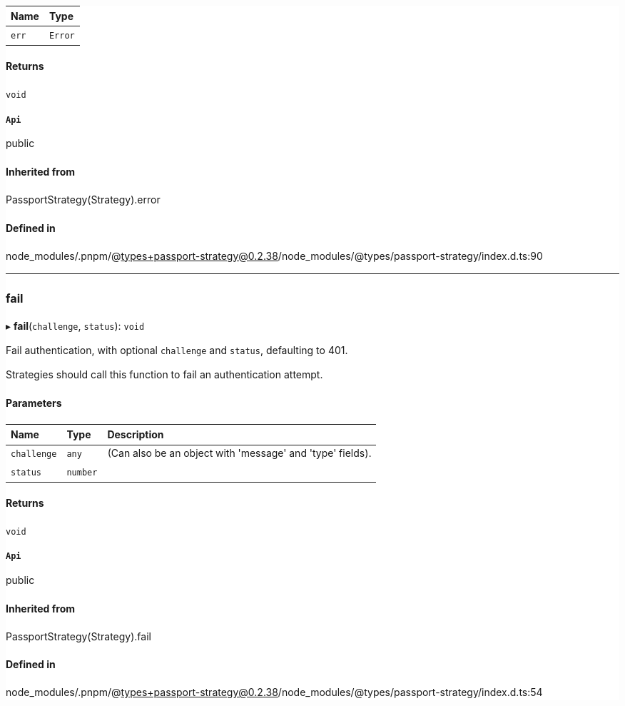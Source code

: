 | Name | Type |
| :------ | :------ |
| `err` | `Error` |

#### Returns

`void`

**`Api`**

public

#### Inherited from

PassportStrategy(Strategy).error

#### Defined in

node_modules/.pnpm/@types+passport-strategy@0.2.38/node_modules/@types/passport-strategy/index.d.ts:90

___

### fail

▸ **fail**(`challenge`, `status`): `void`

Fail authentication, with optional `challenge` and `status`, defaulting
to 401.

Strategies should call this function to fail an authentication attempt.

#### Parameters

| Name | Type | Description |
| :------ | :------ | :------ |
| `challenge` | `any` | (Can also be an object with 'message' and 'type' fields). |
| `status` | `number` |  |

#### Returns

`void`

**`Api`**

public

#### Inherited from

PassportStrategy(Strategy).fail

#### Defined in

node_modules/.pnpm/@types+passport-strategy@0.2.38/node_modules/@types/passport-strategy/index.d.ts:54
